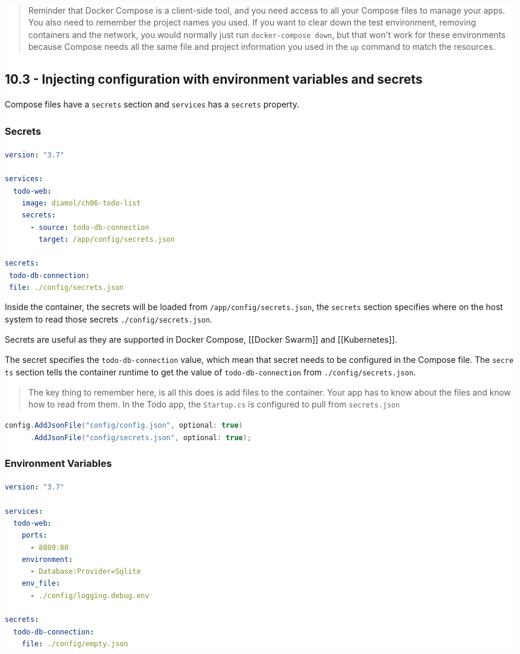 > Reminder that Docker Compose is a client-side tool, and you need access to all your Compose files to manage your apps. You also need to remember the project names you used. If you want to clear down the test environment, removing containers and the network, you would normally just run `docker-compose down`, but that won't work for these environments because Compose needs all the same file and project information you used in the `up` command to match the resources.

## 10.3 - Injecting configuration with environment variables and secrets
Compose files have a `secrets` section and `services` has a `secrets` property.

### Secrets

```yaml
version: "3.7"

services:
  todo-web:
    image: diamol/ch06-todo-list
    secrets:
      - source: todo-db-connection
        target: /app/config/secrets.json

secrets:
 todo-db-connection:
 file: ./config/secrets.json
```

Inside the container, the secrets will be loaded from `/app/config/secrets.json`, the `secrets` section specifies where on the host system to read those secrets `./config/secrets.json`.

Secrets are useful as they are supported in Docker Compose, [[Docker Swarm]] and [[Kubernetes]].

The secret specifies the `todo-db-connection` value, which mean that secret needs to be configured in the Compose file.  The `secrets` section tells the container runtime to get the value of `todo-db-connection` from `./config/secrets.json`.

> The key thing to remember here, is all this does is add files to the container.  Your app has to know about the files and know how to read from them.  In the Todo app, the `Startup.cs` is configured to pull from `secrets.json`

```csharp
config.AddJsonFile("config/config.json", optional: true)
	  .AddJsonFile("config/secrets.json", optional: true);
```

### Environment Variables

```yaml
version: "3.7"

services:
  todo-web:
    ports:
      - 8089:80
    environment:
      - Database:Provider=Sqlite
    env_file:
      - ./config/logging.debug.env

secrets:
  todo-db-connection:
    file: ./config/empty.json
```
